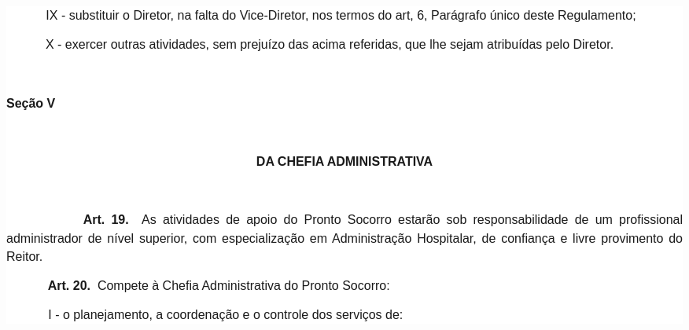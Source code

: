 <p class=MsoNormal style='text-align:justify;text-indent:14.4pt;tab-stops:35.45pt'><span
style='font-size:12.0pt;mso-bidi-font-size:10.0pt;font-family:Arial;mso-fareast-language:
EN-US'><span style='mso-tab-count:1'>       </span>IX - substituir o Diretor,
na falta do Vice-Diretor, nos termos do art, 6, Parágrafo único deste
Regulamento;<o:p></o:p></span></p>

<p class=MsoNormal style='text-align:justify;text-indent:10.8pt;tab-stops:35.45pt'><span
style='font-size:12.0pt;mso-bidi-font-size:10.0pt;font-family:Arial;mso-fareast-language:
EN-US'><span style='mso-tab-count:1'>        </span>X - exercer outras
atividades, sem prejuízo das acima referidas, que lhe sejam atribuídas pelo
Diretor.<o:p></o:p></span></p>

<p class=Style13 style='margin-bottom:0cm;margin-bottom:.0001pt;text-align:
justify;tab-stops:35.45pt'><span style='font-size:12.0pt;mso-bidi-font-size:
10.0pt;font-family:Arial;mso-fareast-language:EN-US'><![if !supportEmptyParas]>&nbsp;<![endif]><o:p></o:p></span></p>

<p class=Style13 style='margin-bottom:0cm;margin-bottom:.0001pt;tab-stops:35.45pt'><b><span
style='font-size:12.0pt;mso-bidi-font-size:10.0pt;font-family:Arial;mso-fareast-language:
EN-US'>Seção V<o:p></o:p></span></b></p>

<p class=Style13 style='margin-bottom:0cm;margin-bottom:.0001pt;tab-stops:35.45pt'><b
style='mso-bidi-font-weight:normal'><span style='font-size:12.0pt;mso-bidi-font-size:
10.0pt;font-family:Arial;mso-fareast-language:EN-US'><![if !supportEmptyParas]>&nbsp;<![endif]><o:p></o:p></span></b></p>

<p class=MsoNormal align=center style='text-align:center;tab-stops:35.45pt'><b
style='mso-bidi-font-weight:normal'><span style='font-size:12.0pt;mso-bidi-font-size:
10.0pt;font-family:Arial;mso-fareast-language:EN-US'>DA CHEFIA ADMINISTRATIVA<o:p></o:p></span></b></p>

<p class=MsoNormal style='text-align:justify;tab-stops:35.45pt'><b
style='mso-bidi-font-weight:normal'><span style='font-size:12.0pt;mso-bidi-font-size:
10.0pt;font-family:Arial;mso-fareast-language:EN-US'><![if !supportEmptyParas]>&nbsp;<![endif]><o:p></o:p></span></b></p>

<p class=MsoNormal style='text-align:justify'><b style='mso-bidi-font-weight:
normal'><span style='font-size:12.0pt;mso-bidi-font-size:10.0pt;font-family:
Arial;mso-fareast-language:EN-US'><span style='mso-tab-count:1'>            </span>Art.
19.<span style="mso-spacerun: yes">  </span></span></b><span style='font-size:
12.0pt;mso-bidi-font-size:10.0pt;font-family:Arial;mso-fareast-language:EN-US'>As
atividades de apoio do Pronto Socorro estarão sob responsabilidade de um
profissional administrador de nível superior, com especialização em
Administração Hospitalar, de confiança e livre provimento do Reitor.<o:p></o:p></span></p>

<p class=MsoNormal style='text-align:justify;tab-stops:35.45pt'><b
style='mso-bidi-font-weight:normal'><span style='font-size:12.0pt;mso-bidi-font-size:
10.0pt;font-family:Arial;mso-fareast-language:EN-US'><span style='mso-tab-count:
1'>            </span>Art. 20.<span style="mso-spacerun: yes">  </span></span></b><span
style='font-size:12.0pt;mso-bidi-font-size:10.0pt;font-family:Arial;mso-fareast-language:
EN-US'>Compete à Chefia Administrativa do Pronto Socorro:<o:p></o:p></span></p>

<p class=MsoNormal style='text-align:justify;tab-stops:35.45pt'><span
style='font-size:12.0pt;mso-bidi-font-size:10.0pt;font-family:Arial;mso-fareast-language:
EN-US'><span style='mso-tab-count:1'>            </span>I - o planejamento, a
coordenação e o controle dos serviços de:<o:p></o:p></span></p>
